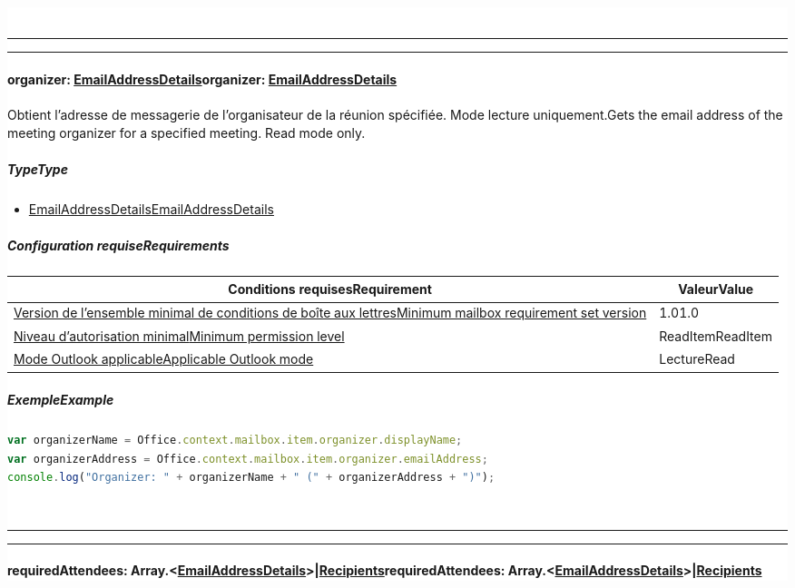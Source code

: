 <br>

---
---

#### <a name="organizer-emailaddressdetailsjavascriptapioutlookofficeemailaddressdetailsviewoutlook-js-12"></a><span data-ttu-id="b1d94-491">organizer: [EmailAddressDetails](/javascript/api/outlook/office.emailaddressdetails?view=outlook-js-1.2)</span><span class="sxs-lookup"><span data-stu-id="b1d94-491">organizer: [EmailAddressDetails](/javascript/api/outlook/office.emailaddressdetails?view=outlook-js-1.2)</span></span>

<span data-ttu-id="b1d94-p128">Obtient l’adresse de messagerie de l’organisateur de la réunion spécifiée. Mode lecture uniquement.</span><span class="sxs-lookup"><span data-stu-id="b1d94-p128">Gets the email address of the meeting organizer for a specified meeting. Read mode only.</span></span>

##### <a name="type"></a><span data-ttu-id="b1d94-494">Type</span><span class="sxs-lookup"><span data-stu-id="b1d94-494">Type</span></span>

*   [<span data-ttu-id="b1d94-495">EmailAddressDetails</span><span class="sxs-lookup"><span data-stu-id="b1d94-495">EmailAddressDetails</span></span>](/javascript/api/outlook/office.emailaddressdetails?view=outlook-js-1.2)

##### <a name="requirements"></a><span data-ttu-id="b1d94-496">Configuration requise</span><span class="sxs-lookup"><span data-stu-id="b1d94-496">Requirements</span></span>

|<span data-ttu-id="b1d94-497">Conditions requises</span><span class="sxs-lookup"><span data-stu-id="b1d94-497">Requirement</span></span>| <span data-ttu-id="b1d94-498">Valeur</span><span class="sxs-lookup"><span data-stu-id="b1d94-498">Value</span></span>|
|---|---|
|[<span data-ttu-id="b1d94-499">Version de l’ensemble minimal de conditions de boîte aux lettres</span><span class="sxs-lookup"><span data-stu-id="b1d94-499">Minimum mailbox requirement set version</span></span>](/office/dev/add-ins/reference/requirement-sets/outlook-api-requirement-sets)| <span data-ttu-id="b1d94-500">1.0</span><span class="sxs-lookup"><span data-stu-id="b1d94-500">1.0</span></span>|
|[<span data-ttu-id="b1d94-501">Niveau d’autorisation minimal</span><span class="sxs-lookup"><span data-stu-id="b1d94-501">Minimum permission level</span></span>](/outlook/add-ins/understanding-outlook-add-in-permissions)| <span data-ttu-id="b1d94-502">ReadItem</span><span class="sxs-lookup"><span data-stu-id="b1d94-502">ReadItem</span></span>|
|[<span data-ttu-id="b1d94-503">Mode Outlook applicable</span><span class="sxs-lookup"><span data-stu-id="b1d94-503">Applicable Outlook mode</span></span>](/outlook/add-ins/#extension-points)| <span data-ttu-id="b1d94-504">Lecture</span><span class="sxs-lookup"><span data-stu-id="b1d94-504">Read</span></span>|

##### <a name="example"></a><span data-ttu-id="b1d94-505">Exemple</span><span class="sxs-lookup"><span data-stu-id="b1d94-505">Example</span></span>

```js
var organizerName = Office.context.mailbox.item.organizer.displayName;
var organizerAddress = Office.context.mailbox.item.organizer.emailAddress;
console.log("Organizer: " + organizerName + " (" + organizerAddress + ")");
```

<br>

---
---

#### <a name="requiredattendees-arrayemailaddressdetailsjavascriptapioutlookofficeemailaddressdetailsviewoutlook-js-12recipientsjavascriptapioutlookofficerecipientsviewoutlook-js-12"></a><span data-ttu-id="b1d94-506">requiredAttendees: Array.<[EmailAddressDetails](/javascript/api/outlook/office.emailaddressdetails?view=outlook-js-1.2)>|[Recipients](/javascript/api/outlook/office.recipients?view=outlook-js-1.2)</span><span class="sxs-lookup"><span data-stu-id="b1d94-506">requiredAttendees: Array.<[EmailAddressDetails](/javascript/api/outlook/office.emailaddressdetails?view=outlook-js-1.2)>|[Recipients](/javascript/api/outlook/office.recipients?view=outlook-js-1.2)</span></span>
